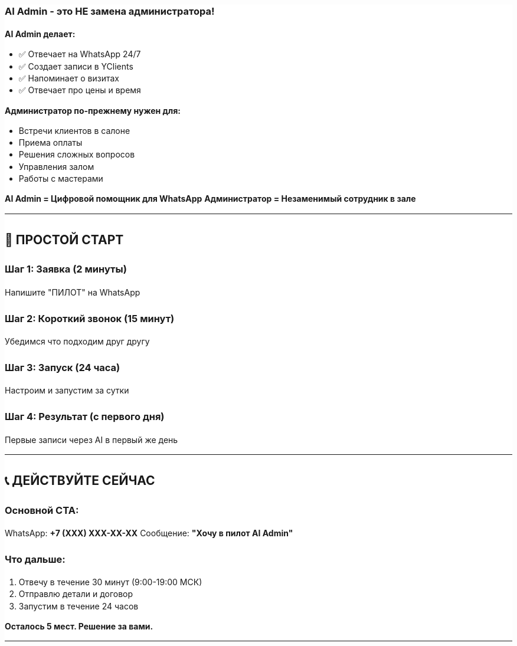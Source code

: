 ### AI Admin - это НЕ замена администратора!

**AI Admin делает:**
- ✅ Отвечает на WhatsApp 24/7
- ✅ Создает записи в YClients
- ✅ Напоминает о визитах
- ✅ Отвечает про цены и время

**Администратор по-прежнему нужен для:**
- Встречи клиентов в салоне
- Приема оплаты
- Решения сложных вопросов
- Управления залом
- Работы с мастерами

**AI Admin = Цифровой помощник для WhatsApp**
**Администратор = Незаменимый сотрудник в зале**

---

## 🚀 ПРОСТОЙ СТАРТ

### Шаг 1: Заявка (2 минуты)
Напишите "ПИЛОТ" на WhatsApp

### Шаг 2: Короткий звонок (15 минут)
Убедимся что подходим друг другу

### Шаг 3: Запуск (24 часа)
Настроим и запустим за сутки

### Шаг 4: Результат (с первого дня)
Первые записи через AI в первый же день

---

## 📞 ДЕЙСТВУЙТЕ СЕЙЧАС

### Основной CTA:
WhatsApp: **+7 (XXX) XXX-XX-XX**
Сообщение: **"Хочу в пилот AI Admin"**

### Что дальше:
1. Отвечу в течение 30 минут (9:00-19:00 МСК)
2. Отправлю детали и договор
3. Запустим в течение 24 часов

**Осталось 5 мест. Решение за вами.**

---
